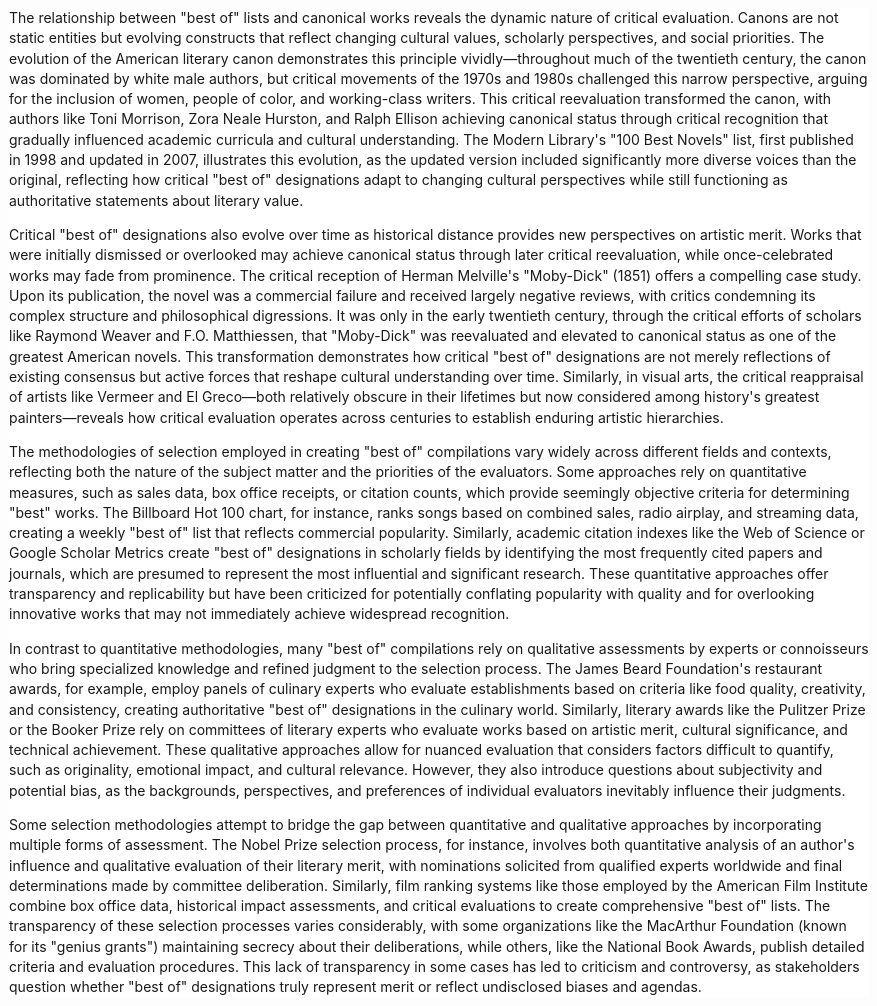 The relationship between "best of" lists and canonical works reveals the dynamic nature of critical evaluation. Canons are not static entities but evolving constructs that reflect changing cultural values, scholarly perspectives, and social priorities. The evolution of the American literary canon demonstrates this principle vividly—throughout much of the twentieth century, the canon was dominated by white male authors, but critical movements of the 1970s and 1980s challenged this narrow perspective, arguing for the inclusion of women, people of color, and working-class writers. This critical reevaluation transformed the canon, with authors like Toni Morrison, Zora Neale Hurston, and Ralph Ellison achieving canonical status through critical recognition that gradually influenced academic curricula and cultural understanding. The Modern Library's "100 Best Novels" list, first published in 1998 and updated in 2007, illustrates this evolution, as the updated version included significantly more diverse voices than the original, reflecting how critical "best of" designations adapt to changing cultural perspectives while still functioning as authoritative statements about literary value.

Critical "best of" designations also evolve over time as historical distance provides new perspectives on artistic merit. Works that were initially dismissed or overlooked may achieve canonical status through later critical reevaluation, while once-celebrated works may fade from prominence. The critical reception of Herman Melville's "Moby-Dick" (1851) offers a compelling case study. Upon its publication, the novel was a commercial failure and received largely negative reviews, with critics condemning its complex structure and philosophical digressions. It was only in the early twentieth century, through the critical efforts of scholars like Raymond Weaver and F.O. Matthiessen, that "Moby-Dick" was reevaluated and elevated to canonical status as one of the greatest American novels. This transformation demonstrates how critical "best of" designations are not merely reflections of existing consensus but active forces that reshape cultural understanding over time. Similarly, in visual arts, the critical reappraisal of artists like Vermeer and El Greco—both relatively obscure in their lifetimes but now considered among history's greatest painters—reveals how critical evaluation operates across centuries to establish enduring artistic hierarchies.

The methodologies of selection employed in creating "best of" compilations vary widely across different fields and contexts, reflecting both the nature of the subject matter and the priorities of the evaluators. Some approaches rely on quantitative measures, such as sales data, box office receipts, or citation counts, which provide seemingly objective criteria for determining "best" works. The Billboard Hot 100 chart, for instance, ranks songs based on combined sales, radio airplay, and streaming data, creating a weekly "best of" list that reflects commercial popularity. Similarly, academic citation indexes like the Web of Science or Google Scholar Metrics create "best of" designations in scholarly fields by identifying the most frequently cited papers and journals, which are presumed to represent the most influential and significant research. These quantitative approaches offer transparency and replicability but have been criticized for potentially conflating popularity with quality and for overlooking innovative works that may not immediately achieve widespread recognition.

In contrast to quantitative methodologies, many "best of" compilations rely on qualitative assessments by experts or connoisseurs who bring specialized knowledge and refined judgment to the selection process. The James Beard Foundation's restaurant awards, for example, employ panels of culinary experts who evaluate establishments based on criteria like food quality, creativity, and consistency, creating authoritative "best of" designations in the culinary world. Similarly, literary awards like the Pulitzer Prize or the Booker Prize rely on committees of literary experts who evaluate works based on artistic merit, cultural significance, and technical achievement. These qualitative approaches allow for nuanced evaluation that considers factors difficult to quantify, such as originality, emotional impact, and cultural relevance. However, they also introduce questions about subjectivity and potential bias, as the backgrounds, perspectives, and preferences of individual evaluators inevitably influence their judgments.

Some selection methodologies attempt to bridge the gap between quantitative and qualitative approaches by incorporating multiple forms of assessment. The Nobel Prize selection process, for instance, involves both quantitative analysis of an author's influence and qualitative evaluation of their literary merit, with nominations solicited from qualified experts worldwide and final determinations made by committee deliberation. Similarly, film ranking systems like those employed by the American Film Institute combine box office data, historical impact assessments, and critical evaluations to create comprehensive "best of" lists. The transparency of these selection processes varies considerably, with some organizations like the MacArthur Foundation (known for its "genius grants") maintaining secrecy about their deliberations, while others, like the National Book Awards, publish detailed criteria and evaluation procedures. This lack of transparency in some cases has led to criticism and controversy, as stakeholders question whether "best of" designations truly represent merit or reflect undisclosed biases and agendas.
